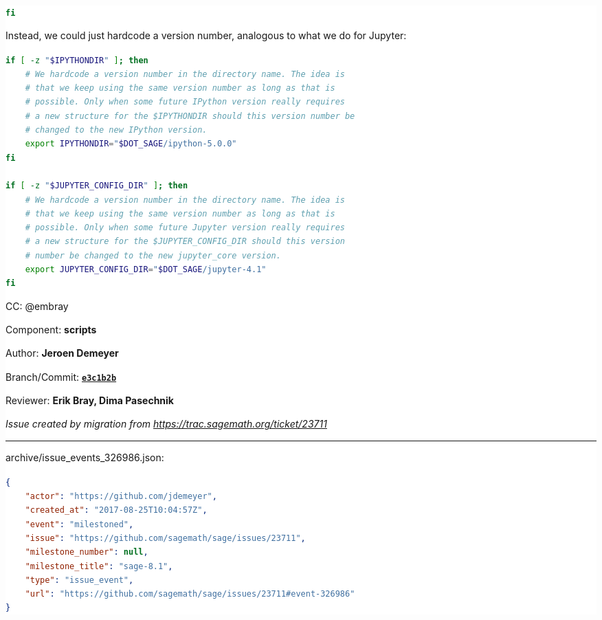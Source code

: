 ```sh
fi
```

Instead, we could just hardcode a version number, analogous to what we do for Jupyter:

```sh
if [ -z "$IPYTHONDIR" ]; then
    # We hardcode a version number in the directory name. The idea is
    # that we keep using the same version number as long as that is
    # possible. Only when some future IPython version really requires
    # a new structure for the $IPYTHONDIR should this version number be
    # changed to the new IPython version.
    export IPYTHONDIR="$DOT_SAGE/ipython-5.0.0"
fi

if [ -z "$JUPYTER_CONFIG_DIR" ]; then
    # We hardcode a version number in the directory name. The idea is
    # that we keep using the same version number as long as that is
    # possible. Only when some future Jupyter version really requires
    # a new structure for the $JUPYTER_CONFIG_DIR should this version
    # number be changed to the new jupyter_core version.
    export JUPYTER_CONFIG_DIR="$DOT_SAGE/jupyter-4.1"
fi
```

CC:  @embray

Component: **scripts**

Author: **Jeroen Demeyer**

Branch/Commit: **[`e3c1b2b`](https://github.com/sagemath/sagetrac-mirror/commit/e3c1b2b3d40277029d4e609be2557d75221e3cfa)**

Reviewer: **Erik Bray, Dima Pasechnik**

_Issue created by migration from https://trac.sagemath.org/ticket/23711_





---

archive/issue_events_326986.json:
```json
{
    "actor": "https://github.com/jdemeyer",
    "created_at": "2017-08-25T10:04:57Z",
    "event": "milestoned",
    "issue": "https://github.com/sagemath/sage/issues/23711",
    "milestone_number": null,
    "milestone_title": "sage-8.1",
    "type": "issue_event",
    "url": "https://github.com/sagemath/sage/issues/23711#event-326986"
}
```
